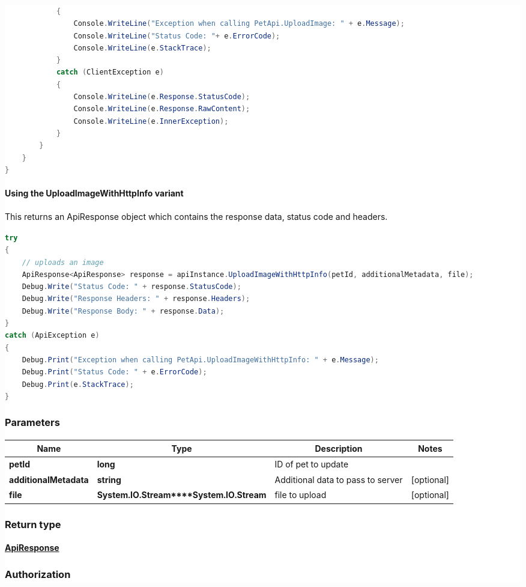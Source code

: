 ```csharp
            {
                Console.WriteLine("Exception when calling PetApi.UploadImage: " + e.Message);
                Console.WriteLine("Status Code: "+ e.ErrorCode);
                Console.WriteLine(e.StackTrace);
            }
            catch (ClientException e)
            {
                Console.WriteLine(e.Response.StatusCode);
                Console.WriteLine(e.Response.RawContent);
                Console.WriteLine(e.InnerException);
            }
        }
    }
}
```

#### Using the UploadImageWithHttpInfo variant
This returns an ApiResponse object which contains the response data, status code and headers.

```csharp
try
{
    // uploads an image
    ApiResponse<ApiResponse> response = apiInstance.UploadImageWithHttpInfo(petId, additionalMetadata, file);
    Debug.Write("Status Code: " + response.StatusCode);
    Debug.Write("Response Headers: " + response.Headers);
    Debug.Write("Response Body: " + response.Data);
}
catch (ApiException e)
{
    Debug.Print("Exception when calling PetApi.UploadImageWithHttpInfo: " + e.Message);
    Debug.Print("Status Code: " + e.ErrorCode);
    Debug.Print(e.StackTrace);
}
```

### Parameters

| Name | Type | Description | Notes |
|------|------|-------------|-------|
| **petId** | **long** | ID of pet to update |  |
| **additionalMetadata** | **string** | Additional data to pass to server | [optional]  |
| **file** | **System.IO.Stream****System.IO.Stream** | file to upload | [optional]  |

### Return type

[**ApiResponse**](ApiResponse.md)

### Authorization
